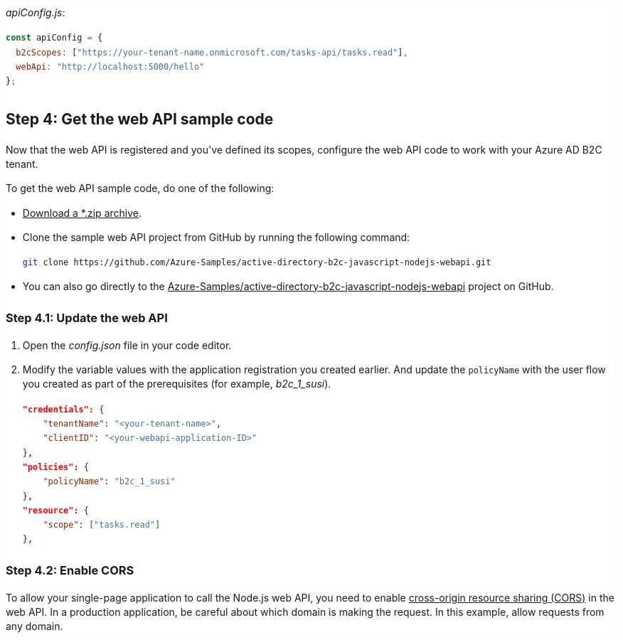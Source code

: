 *apiConfig.js*:

```javascript
const apiConfig = {
  b2cScopes: ["https://your-tenant-name.onmicrosoft.com/tasks-api/tasks.read"],
  webApi: "http://localhost:5000/hello"
};
```

## Step 4: Get the web API sample code

Now that the web API is registered and you've defined its scopes, configure the web API code to work with your Azure AD B2C tenant. 

To get the web API sample code, do one of the following:

* [Download a \*.zip archive](https://github.com/Azure-Samples/active-directory-b2c-javascript-nodejs-webapi/archive/master.zip).

* Clone the sample web API project from GitHub by running the following command:

    ```bash
    git clone https://github.com/Azure-Samples/active-directory-b2c-javascript-nodejs-webapi.git
    ```

* You can also go directly to the [Azure-Samples/active-directory-b2c-javascript-nodejs-webapi](https://github.com/Azure-Samples/active-directory-b2c-javascript-nodejs-webapi) project on GitHub.

### Step 4.1: Update the web API

1. Open the *config.json* file in your code editor.
1. Modify the variable values with the application registration you created earlier. And update the `policyName` with the user flow you created as part of the prerequisites (for example, *b2c_1_susi*).
    
    ```json
    "credentials": {
        "tenantName": "<your-tenant-name>",
        "clientID": "<your-webapi-application-ID>"
    },
    "policies": {
        "policyName": "b2c_1_susi"
    },
    "resource": {
        "scope": ["tasks.read"] 
    },
    ```

### Step 4.2: Enable CORS

To allow your single-page application to call the Node.js web API, you need to enable [cross-origin resource sharing (CORS)](https://expressjs.com/en/resources/middleware/cors.html) in the web API. In a production application, be careful about which domain is making the request. In this example, allow requests from any domain.
